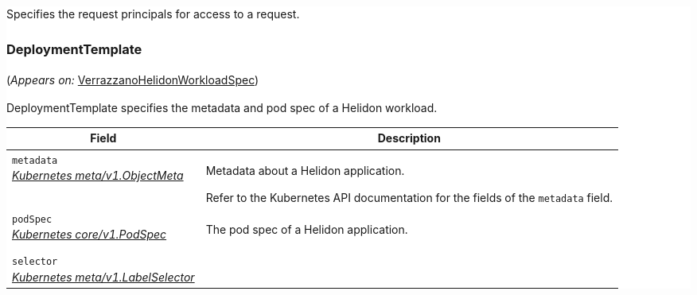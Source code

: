 </td>
<td>
<p>Specifies the request principals for access to a request.</p>
</td>
</tr>
</tbody>
</table>
<h3 id="oam.verrazzano.io/v1alpha1.DeploymentTemplate">DeploymentTemplate
</h3>
<p>
(<em>Appears on:</em>
<a href="#oam.verrazzano.io/v1alpha1.VerrazzanoHelidonWorkloadSpec">VerrazzanoHelidonWorkloadSpec</a>)
</p>
<p>
<p>DeploymentTemplate specifies the metadata and pod spec of a Helidon workload.</p>
</p>
<table>
<thead>
<tr>
<th>Field</th>
<th>Description</th>
</tr>
</thead>
<tbody>
<tr>
<td>
<code>metadata</code></br>
<em>
<a href="https://kubernetes.io/docs/reference/generated/kubernetes-api/v1.24/#objectmeta-v1-meta">
Kubernetes meta/v1.ObjectMeta
</a>
</em>
</td>
<td>
<p>Metadata about a Helidon application.</p>
Refer to the Kubernetes API documentation for the fields of the
<code>metadata</code> field.
</td>
</tr>
<tr>
<td>
<code>podSpec</code></br>
<em>
<a href="https://kubernetes.io/docs/reference/generated/kubernetes-api/v1.24/#podspec-v1-core">
Kubernetes core/v1.PodSpec
</a>
</em>
</td>
<td>
<p>The pod spec of a Helidon application.</p>
</td>
</tr>
<tr>
<td>
<code>selector</code></br>
<em>
<a href="https://kubernetes.io/docs/reference/generated/kubernetes-api/v1.24/#labelselector-v1-meta">
Kubernetes meta/v1.LabelSelector
</a>
</em>
</td>
<td>